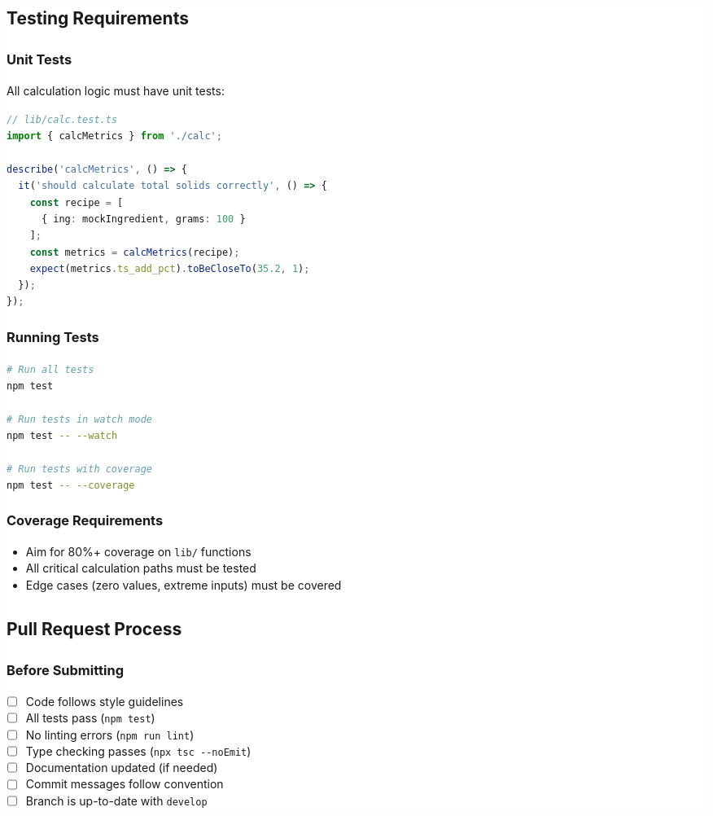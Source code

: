 ## Testing Requirements

### Unit Tests

All calculation logic must have unit tests:

```typescript
// lib/calc.test.ts
import { calcMetrics } from './calc';

describe('calcMetrics', () => {
  it('should calculate total solids correctly', () => {
    const recipe = [
      { ing: mockIngredient, grams: 100 }
    ];
    const metrics = calcMetrics(recipe);
    expect(metrics.ts_add_pct).toBeCloseTo(35.2, 1);
  });
});
```

### Running Tests

```bash
# Run all tests
npm test

# Run tests in watch mode
npm test -- --watch

# Run tests with coverage
npm test -- --coverage
```

### Coverage Requirements

- Aim for 80%+ coverage on `lib/` functions
- All critical calculation paths must be tested
- Edge cases (zero values, extreme inputs) must be covered

## Pull Request Process

### Before Submitting

- [ ] Code follows style guidelines
- [ ] All tests pass (`npm test`)
- [ ] No linting errors (`npm run lint`)
- [ ] Type checking passes (`npx tsc --noEmit`)
- [ ] Documentation updated (if needed)
- [ ] Commit messages follow convention
- [ ] Branch is up-to-date with `develop`
